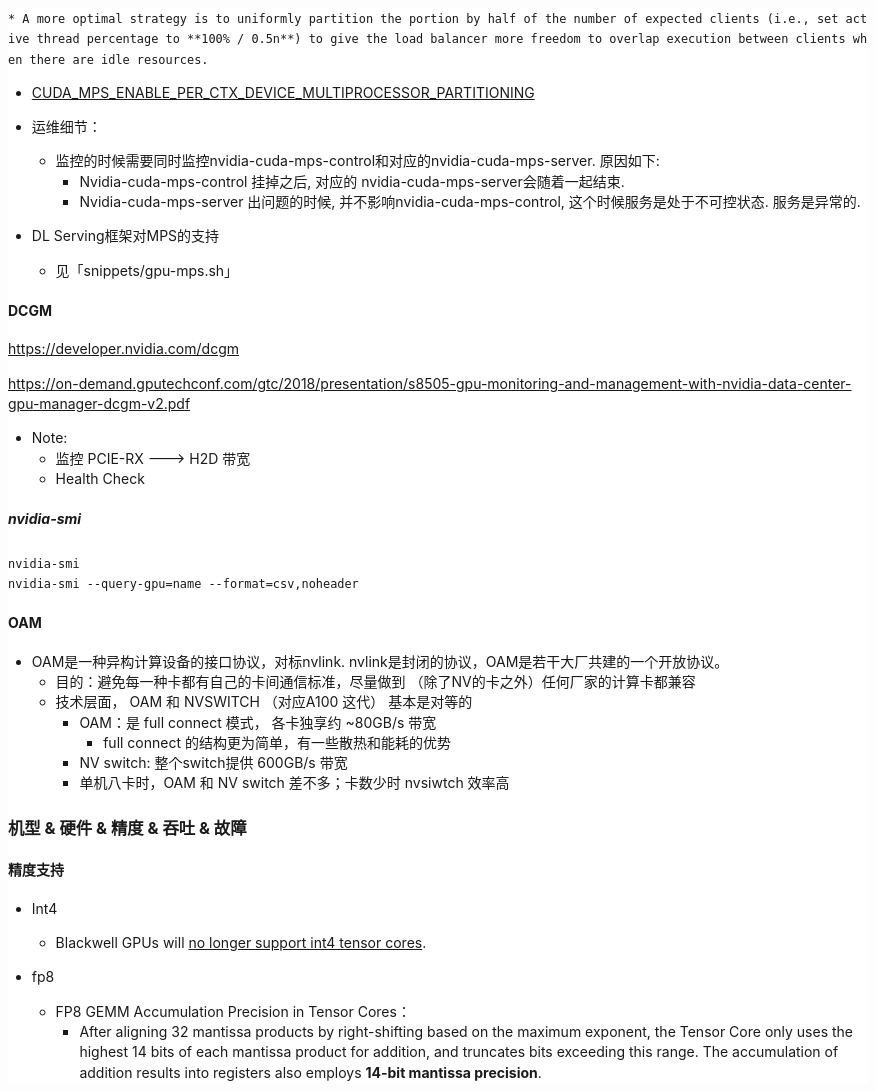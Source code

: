     * A more optimal strategy is to uniformly partition the portion by half of the number of expected clients (i.e., set active thread percentage to **100% / 0.5n**) to give the load balancer more freedom to overlap execution between clients when there are idle resources.
  * [CUDA_MPS_ENABLE_PER_CTX_DEVICE_MULTIPROCESSOR_PARTITIONING](https://docs.nvidia.com/deploy/mps/index.html#cuda-mps-enable-per-ctx-device-multiprocessor-partitioning)
* 运维细节：
  * 监控的时候需要同时监控nvidia-cuda-mps-control和对应的nvidia-cuda-mps-server. 原因如下:
    * Nvidia-cuda-mps-control 挂掉之后, 对应的 nvidia-cuda-mps-server会随着一起结束.
    * Nvidia-cuda-mps-server 出问题的时候, 并不影响nvidia-cuda-mps-control, 这个时候服务是处于不可控状态. 服务是异常的.

* DL Serving框架对MPS的支持
  * 见「snippets/gpu-mps.sh」



#### DCGM

https://developer.nvidia.com/dcgm

https://on-demand.gputechconf.com/gtc/2018/presentation/s8505-gpu-monitoring-and-management-with-nvidia-data-center-gpu-manager-dcgm-v2.pdf

* Note:
  * 监控 PCIE-RX ---> H2D 带宽
  * Health Check

##### nvidia-smi

```shell
nvidia-smi
nvidia-smi --query-gpu=name --format=csv,noheader
```

#### OAM

* OAM是一种异构计算设备的接口协议，对标nvlink.   nvlink是封闭的协议，OAM是若干大厂共建的一个开放协议。
  * 目的：避免每一种卡都有自己的卡间通信标准，尽量做到 （除了NV的卡之外）任何厂家的计算卡都兼容
  * 技术层面， OAM 和 NVSWITCH （对应A100 这代） 基本是对等的 
    - OAM：是 full connect 模式， 各卡独享约 ~80GB/s 带宽 
      - full connect 的结构更为简单，有一些散热和能耗的优势
    - NV switch: 整个switch提供 600GB/s 带宽 
    - 单机八卡时，OAM 和 NV switch 差不多；卡数少时 nvsiwtch 效率高

### 机型 & 硬件 & 精度 & 吞吐 & 故障

#### 精度支持

* Int4
  * Blackwell GPUs will [no longer support int4 tensor cores](https://www.nvidia.com/en-us/data-center/tensor-cores/).

* fp8
  * FP8 GEMM Accumulation Precision in Tensor Cores：
    * After aligning 32 mantissa products by right-shifting based on the maximum
      exponent, the Tensor Core only uses the highest 14 bits of each mantissa product for addition, and truncates bits exceeding this range. The accumulation of addition results into registers also
      employs **14-bit mantissa precision**.
